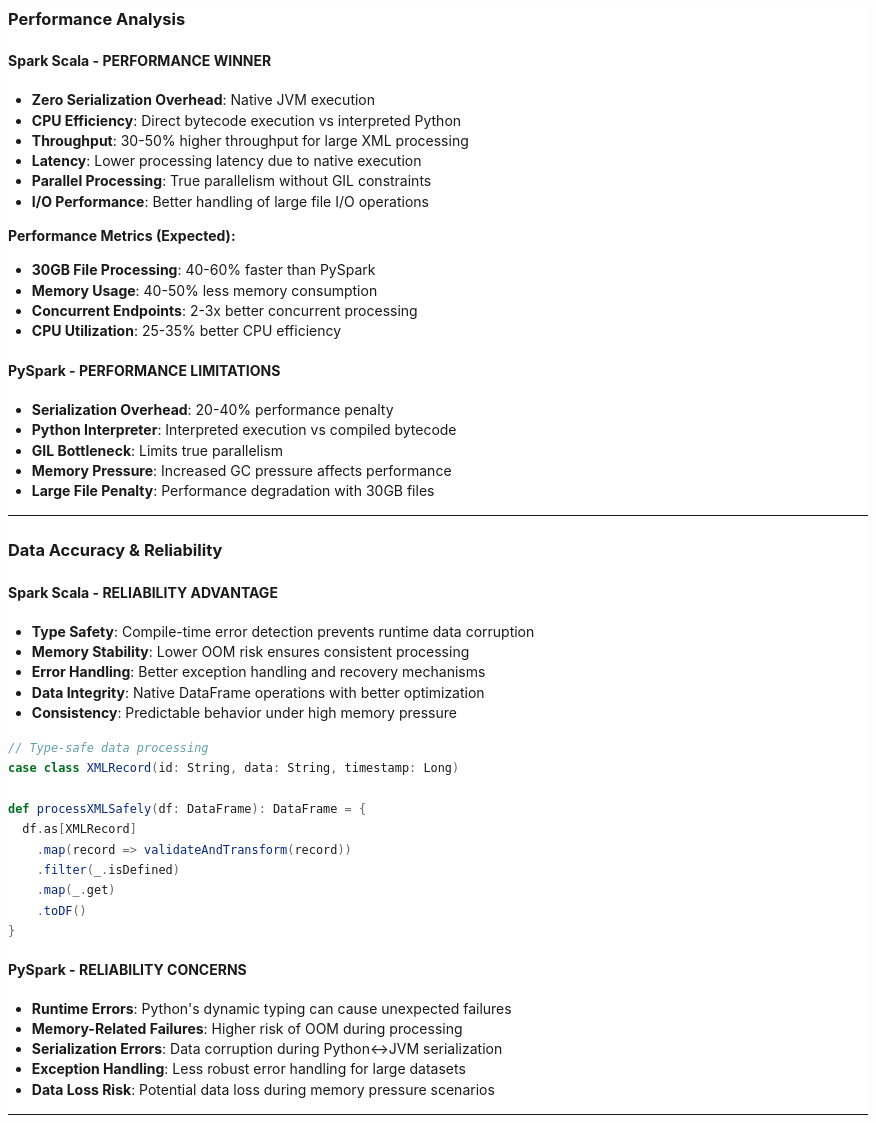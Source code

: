 
### Performance Analysis

#### **Spark Scala - PERFORMANCE WINNER**
- **Zero Serialization Overhead**: Native JVM execution
- **CPU Efficiency**: Direct bytecode execution vs interpreted Python
- **Throughput**: 30-50% higher throughput for large XML processing
- **Latency**: Lower processing latency due to native execution
- **Parallel Processing**: True parallelism without GIL constraints
- **I/O Performance**: Better handling of large file I/O operations

**Performance Metrics (Expected):**
- **30GB File Processing**: 40-60% faster than PySpark
- **Memory Usage**: 40-50% less memory consumption
- **Concurrent Endpoints**: 2-3x better concurrent processing
- **CPU Utilization**: 25-35% better CPU efficiency

#### **PySpark - PERFORMANCE LIMITATIONS**
- **Serialization Overhead**: 20-40% performance penalty
- **Python Interpreter**: Interpreted execution vs compiled bytecode
- **GIL Bottleneck**: Limits true parallelism
- **Memory Pressure**: Increased GC pressure affects performance
- **Large File Penalty**: Performance degradation with 30GB files

---

### Data Accuracy & Reliability

#### **Spark Scala - RELIABILITY ADVANTAGE**
- **Type Safety**: Compile-time error detection prevents runtime data corruption
- **Memory Stability**: Lower OOM risk ensures consistent processing
- **Error Handling**: Better exception handling and recovery mechanisms
- **Data Integrity**: Native DataFrame operations with better optimization
- **Consistency**: Predictable behavior under high memory pressure

```scala
// Type-safe data processing
case class XMLRecord(id: String, data: String, timestamp: Long)

def processXMLSafely(df: DataFrame): DataFrame = {
  df.as[XMLRecord]
    .map(record => validateAndTransform(record))
    .filter(_.isDefined)
    .map(_.get)
    .toDF()
}
```

#### **PySpark - RELIABILITY CONCERNS**
- **Runtime Errors**: Python's dynamic typing can cause unexpected failures
- **Memory-Related Failures**: Higher risk of OOM during processing
- **Serialization Errors**: Data corruption during Python↔JVM serialization
- **Exception Handling**: Less robust error handling for large datasets
- **Data Loss Risk**: Potential data loss during memory pressure scenarios

---